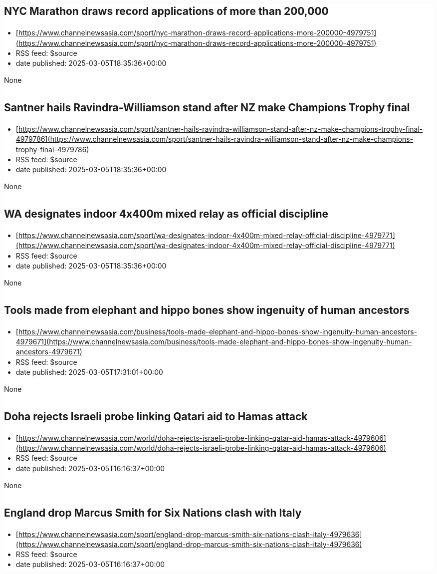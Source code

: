 ## NYC Marathon draws record applications of more than 200,000
 - [https://www.channelnewsasia.com/sport/nyc-marathon-draws-record-applications-more-200000-4979751](https://www.channelnewsasia.com/sport/nyc-marathon-draws-record-applications-more-200000-4979751)
 - RSS feed: $source
 - date published: 2025-03-05T18:35:36+00:00

None

## Santner hails Ravindra-Williamson stand after NZ make Champions Trophy final
 - [https://www.channelnewsasia.com/sport/santner-hails-ravindra-williamson-stand-after-nz-make-champions-trophy-final-4979786](https://www.channelnewsasia.com/sport/santner-hails-ravindra-williamson-stand-after-nz-make-champions-trophy-final-4979786)
 - RSS feed: $source
 - date published: 2025-03-05T18:35:36+00:00

None

## WA designates indoor 4x400m mixed relay as official discipline
 - [https://www.channelnewsasia.com/sport/wa-designates-indoor-4x400m-mixed-relay-official-discipline-4979771](https://www.channelnewsasia.com/sport/wa-designates-indoor-4x400m-mixed-relay-official-discipline-4979771)
 - RSS feed: $source
 - date published: 2025-03-05T18:35:36+00:00

None

## Tools made from elephant and hippo bones show ingenuity of human ancestors
 - [https://www.channelnewsasia.com/business/tools-made-elephant-and-hippo-bones-show-ingenuity-human-ancestors-4979671](https://www.channelnewsasia.com/business/tools-made-elephant-and-hippo-bones-show-ingenuity-human-ancestors-4979671)
 - RSS feed: $source
 - date published: 2025-03-05T17:31:01+00:00

None

## Doha rejects Israeli probe linking Qatari aid to Hamas attack
 - [https://www.channelnewsasia.com/world/doha-rejects-israeli-probe-linking-qatar-aid-hamas-attack-4979606](https://www.channelnewsasia.com/world/doha-rejects-israeli-probe-linking-qatar-aid-hamas-attack-4979606)
 - RSS feed: $source
 - date published: 2025-03-05T16:16:37+00:00

None

## England drop Marcus Smith for Six Nations clash with Italy
 - [https://www.channelnewsasia.com/sport/england-drop-marcus-smith-six-nations-clash-italy-4979636](https://www.channelnewsasia.com/sport/england-drop-marcus-smith-six-nations-clash-italy-4979636)
 - RSS feed: $source
 - date published: 2025-03-05T16:16:37+00:00

